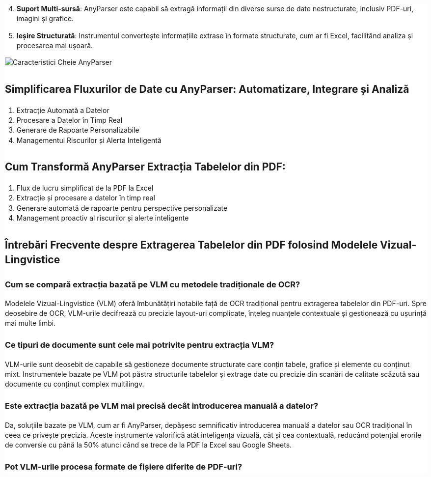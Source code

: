 4. **Suport Multi-sursă**: AnyParser este capabil să extragă informații din diverse surse de date nestructurate, inclusiv PDF-uri, imagini și grafice.

5. **Ieșire Structurată**: Instrumentul convertește informațiile extrase în formate structurate, cum ar fi Excel, facilitând analiza și procesarea mai ușoară.

![Caracteristici Cheie AnyParser](/images/solutions/extract-table-from-pdf-2.png)

## Simplificarea Fluxurilor de Date cu AnyParser: Automatizare, Integrare și Analiză

1. Extracție Automată a Datelor
2. Procesare a Datelor în Timp Real
3. Generare de Rapoarte Personalizabile
4. Managementul Riscurilor și Alerta Inteligentă

## Cum Transformă AnyParser Extracția Tabelelor din PDF:

1. Flux de lucru simplificat de la PDF la Excel
2. Extracție și procesare a datelor în timp real
3. Generare automată de rapoarte pentru perspective personalizate
4. Management proactiv al riscurilor și alerte inteligente

## Întrebări Frecvente despre Extragerea Tabelelor din PDF folosind Modelele Vizual-Lingvistice

### Cum se compară extracția bazată pe VLM cu metodele tradiționale de OCR?

Modelele Vizual-Lingvistice (VLM) oferă îmbunătățiri notabile față de OCR tradițional pentru extragerea tabelelor din PDF-uri. Spre deosebire de OCR, VLM-urile decifrează cu precizie layout-uri complicate, înțeleg nuanțele contextuale și gestionează cu ușurință mai multe limbi.

### Ce tipuri de documente sunt cele mai potrivite pentru extracția VLM?

VLM-urile sunt deosebit de capabile să gestioneze documente structurate care conțin tabele, grafice și elemente cu conținut mixt. Instrumentele bazate pe VLM pot păstra structurile tabelelor și extrage date cu precizie din scanări de calitate scăzută sau documente cu conținut complex multilingv.

### Este extracția bazată pe VLM mai precisă decât introducerea manuală a datelor?

Da, soluțiile bazate pe VLM, cum ar fi AnyParser, depășesc semnificativ introducerea manuală a datelor sau OCR tradițional în ceea ce privește precizia. Aceste instrumente valorifică atât inteligența vizuală, cât și cea contextuală, reducând potențial erorile de conversie cu până la 50% atunci când se trece de la PDF la Excel sau Google Sheets.

### Pot VLM-urile procesa formate de fișiere diferite de PDF-uri?

